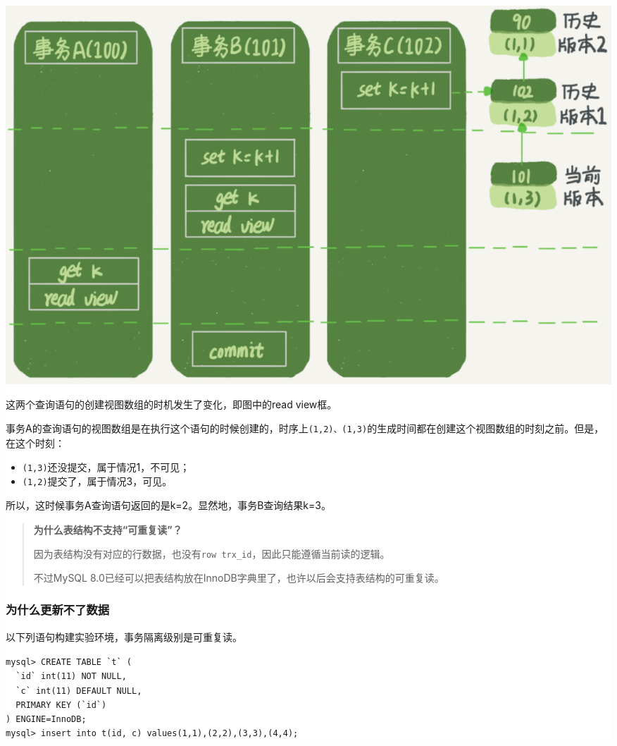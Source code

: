 ![读提交隔离级别下的事务状态图](shi-wu-ge-li.assets/1587048291559.png)

这两个查询语句的创建视图数组的时机发生了变化，即图中的read view框。

事务A的查询语句的视图数组是在执行这个语句的时候创建的，时序上`(1,2)、(1,3)`的生成时间都在创建这个视图数组的时刻之前。但是，在这个时刻：

* `(1,3)`还没提交，属于情况1，不可见；
* `(1,2)`提交了，属于情况3，可见。

所以，这时候事务A查询语句返回的是k=2。显然地，事务B查询结果k=3。

> **为什么表结构不支持“可重复读”？**
>
> 因为表结构没有对应的行数据，也没有`row trx_id`，因此只能遵循当前读的逻辑。
>
> 不过MySQL 8.0已经可以把表结构放在InnoDB字典里了，也许以后会支持表结构的可重复读。



### 为什么更新不了数据

以下列语句构建实验环境，事务隔离级别是可重复读。

```text
mysql> CREATE TABLE `t` (
  `id` int(11) NOT NULL,
  `c` int(11) DEFAULT NULL,
  PRIMARY KEY (`id`)
) ENGINE=InnoDB;
mysql> insert into t(id, c) values(1,1),(2,2),(3,3),(4,4);
```
